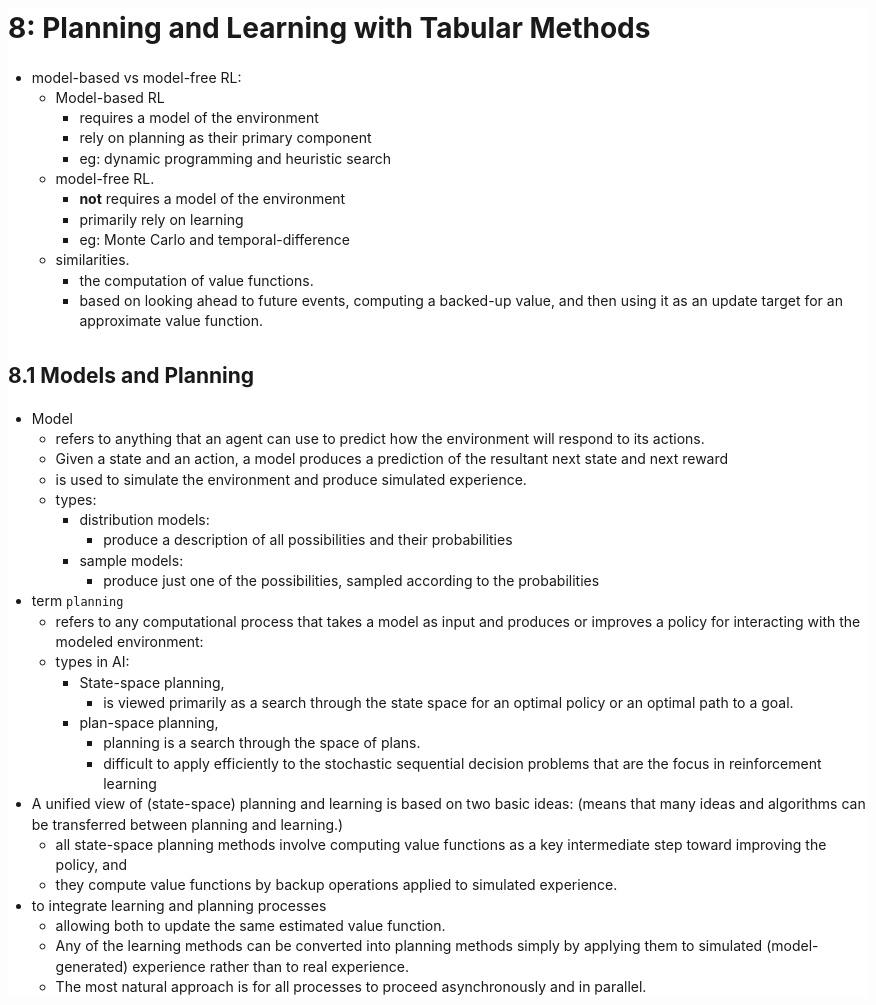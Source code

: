 # 8: Planning and Learning with Tabular Methods
* model-based vs model-free RL:
  * Model-based RL
    * requires a model of the environment
    * rely on planning as their primary component
    * eg: dynamic programming and heuristic search
  * model-free RL.
    * **not** requires a model of the environment
    * primarily rely on learning
    * eg: Monte Carlo and temporal-difference
  * similarities.
    * the computation of value functions.
    * based on looking ahead to future events,
      computing a backed-up value, and
      then using it as an update target for an approximate value function.

## 8.1 Models and Planning
* Model
  * refers to anything that an agent can use to predict how the environment will respond to its actions.
  * Given a state and an action, a model produces a prediction of the resultant next state and next reward
  * is used to simulate the environment and produce simulated experience.
  * types:
    * distribution models:
      * produce a description of all possibilities and their probabilities
    * sample models:
      * produce just one of the possibilities, sampled according to the probabilities
* term `planning`
  * refers to any computational process that takes a model as input and produces or
    improves a policy for interacting with the modeled environment:
  * types in AI:
    * State-space planning,
      * is viewed primarily as a search through the state space for
        an optimal policy or an optimal path to a goal.
    * plan-space planning,
      * planning is a search through the space of plans.
      * difficult to apply efficiently to the stochastic sequential decision problems that
        are the focus in reinforcement learning
* A unified view of (state-space) planning and learning is based on two basic ideas:
  (means that many ideas and algorithms can be transferred between planning and learning.)
  * all state-space planning methods involve computing value functions as
    a key intermediate step toward improving the policy, and
  * they compute value functions by backup operations applied to simulated experience.
* to integrate learning and planning processes
  * allowing both to update the same estimated value function.
  * Any of the learning methods can be converted into planning methods simply by
    applying them to simulated (model-generated) experience rather than to real experience.
  * The most natural approach is for all processes to proceed asynchronously and in parallel.
